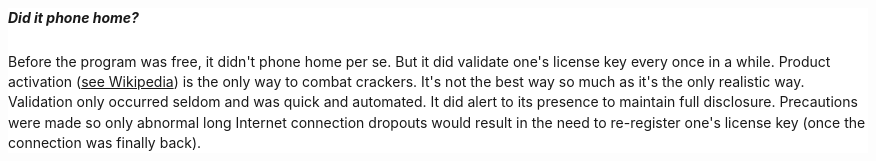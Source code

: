 ##### Did it phone home?
Before the program was free, it didn't phone home per se. But it did validate one's license key every once in a while. Product activation ([see Wikipedia](https://en.wikipedia.org/wiki/Product_activation)) is the only way to combat crackers. It's not the best way so much as it's the only realistic way. Validation only occurred seldom and was quick and automated. It did alert to its presence to maintain full disclosure. Precautions were made so only abnormal long Internet connection dropouts would result in the need to re-register one's license key (once the connection was finally back).
